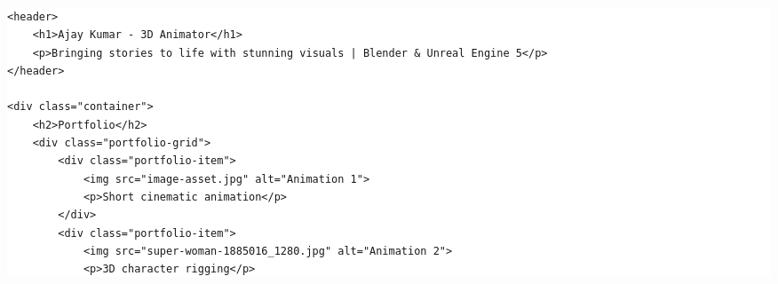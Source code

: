     <header>
        <h1>Ajay Kumar - 3D Animator</h1>
        <p>Bringing stories to life with stunning visuals | Blender & Unreal Engine 5</p>
    </header>
    
    <div class="container">
        <h2>Portfolio</h2>
        <div class="portfolio-grid">
            <div class="portfolio-item">
                <img src="image-asset.jpg" alt="Animation 1">
                <p>Short cinematic animation</p>
            </div>
            <div class="portfolio-item">
                <img src="super-woman-1885016_1280.jpg" alt="Animation 2">
                <p>3D character rigging</p>